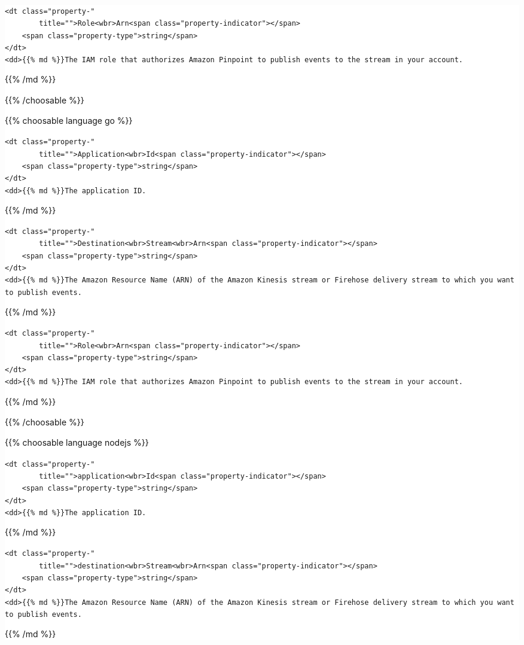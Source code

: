    <dt class="property-"
            title="">Role<wbr>Arn<span class="property-indicator"></span>
        <span class="property-type">string</span>
    </dt>
    <dd>{{% md %}}The IAM role that authorizes Amazon Pinpoint to publish events to the stream in your account.
{{% /md %}}</dd>

</dl>
{{% /choosable %}}


{{% choosable language go %}}
<dl class="resources-properties">

    <dt class="property-"
            title="">Application<wbr>Id<span class="property-indicator"></span>
        <span class="property-type">string</span>
    </dt>
    <dd>{{% md %}}The application ID.
{{% /md %}}</dd>

    <dt class="property-"
            title="">Destination<wbr>Stream<wbr>Arn<span class="property-indicator"></span>
        <span class="property-type">string</span>
    </dt>
    <dd>{{% md %}}The Amazon Resource Name (ARN) of the Amazon Kinesis stream or Firehose delivery stream to which you want to publish events.
{{% /md %}}</dd>

    <dt class="property-"
            title="">Role<wbr>Arn<span class="property-indicator"></span>
        <span class="property-type">string</span>
    </dt>
    <dd>{{% md %}}The IAM role that authorizes Amazon Pinpoint to publish events to the stream in your account.
{{% /md %}}</dd>

</dl>
{{% /choosable %}}


{{% choosable language nodejs %}}
<dl class="resources-properties">

    <dt class="property-"
            title="">application<wbr>Id<span class="property-indicator"></span>
        <span class="property-type">string</span>
    </dt>
    <dd>{{% md %}}The application ID.
{{% /md %}}</dd>

    <dt class="property-"
            title="">destination<wbr>Stream<wbr>Arn<span class="property-indicator"></span>
        <span class="property-type">string</span>
    </dt>
    <dd>{{% md %}}The Amazon Resource Name (ARN) of the Amazon Kinesis stream or Firehose delivery stream to which you want to publish events.
{{% /md %}}</dd>
